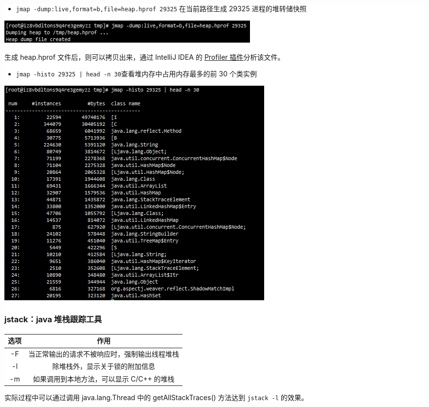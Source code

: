 

- `jmap -dump:live,format=b,file=heap.hprof 29325` 在当前路径生成 29325 进程的堆转储快照

![image-20210115115237252](images/image-20210115115237252.png)

生成 heap.hprof 文件后，则可以拷贝出来，通过 IntelliJ IDEA 的 [Profiler 插件](https://www.jetbrains.com/help/idea/2020.3/analyze-hprof-memory-snapshots.html)分析该文件。



- `jmap -histo 29325 | head -n 30`查看堆内存中占用内存最多的前 30 个类实例

![image-20210115115852207](images/image-20210115115852207.png)



### jstack：java 堆栈跟踪工具



| 选项 |                     作用                     |
| :--: | :------------------------------------------: |
|  -F  | 当正常输出的请求不被响应时，强制输出线程堆栈 |
|  -l  |        除堆栈外，显示关于锁的附加信息        |
|  -m  |  如果调用到本地方法，可以显示 C/C++ 的堆栈   |

实际过程中可以通过调用 java.lang.Thread 中的 getAllStackTraces() 方法达到 `jstack -l` 的效果。


